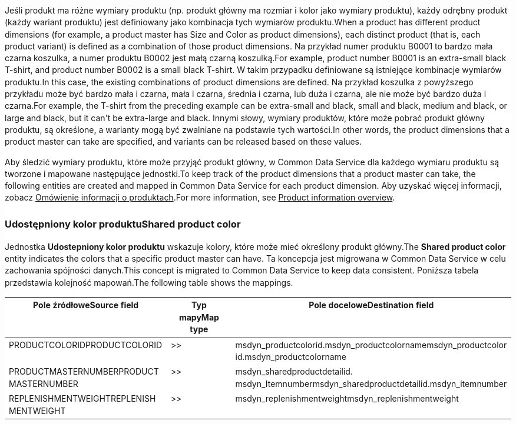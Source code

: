 <span data-ttu-id="b55aa-492">Jeśli produkt ma różne wymiary produktu (np. produkt główny ma rozmiar i kolor jako wymiary produktu), każdy odrębny produkt (każdy wariant produktu) jest definiowany jako kombinacja tych wymiarów produktu.</span><span class="sxs-lookup"><span data-stu-id="b55aa-492">When a product has different product dimensions (for example, a product master has Size and Color as product dimensions), each distinct product (that is, each product variant) is defined as a combination of those product dimensions.</span></span> <span data-ttu-id="b55aa-493">Na przykład numer produktu B0001 to bardzo mała czarna koszulka, a numer produktu B0002 jest małą czarną koszulką.</span><span class="sxs-lookup"><span data-stu-id="b55aa-493">For example, product number B0001 is an extra-small black T-shirt, and product number B0002 is a small black T-shirt.</span></span> <span data-ttu-id="b55aa-494">W takim przypadku definiowane są istniejące kombinacje wymiarów produktu.</span><span class="sxs-lookup"><span data-stu-id="b55aa-494">In this case, the existing combinations of product dimensions are defined.</span></span> <span data-ttu-id="b55aa-495">Na przykład koszulka z powyższego przykładu może być bardzo mała i czarna, mała i czarna, średnia i czarna, lub duża i czarna, ale nie może być bardzo duża i czarna.</span><span class="sxs-lookup"><span data-stu-id="b55aa-495">For example, the T-shirt from the preceding example can be extra-small and black, small and black, medium and black, or large and black, but it can't be extra-large and black.</span></span> <span data-ttu-id="b55aa-496">Innymi słowy, wymiary produktów, które może pobrać produkt główny produktu, są określone, a warianty mogą być zwalniane na podstawie tych wartości.</span><span class="sxs-lookup"><span data-stu-id="b55aa-496">In other words, the product dimensions that a product master can take are specified, and variants can be released based on these values.</span></span>

<span data-ttu-id="b55aa-497">Aby śledzić wymiary produktu, które może przyjąć produkt główny, w Common Data Service dla każdego wymiaru produktu są tworzone i mapowane następujące jednostki.</span><span class="sxs-lookup"><span data-stu-id="b55aa-497">To keep track of the product dimensions that a product master can take, the following entities are created and mapped in Common Data Service for each product dimension.</span></span> <span data-ttu-id="b55aa-498">Aby uzyskać więcej informacji, zobacz [Omówienie informacji o produktach](https://docs.microsoft.com/dynamics365/unified-operations/supply-chain/pim/product-information).</span><span class="sxs-lookup"><span data-stu-id="b55aa-498">For more information, see [Product information overview](https://docs.microsoft.com/dynamics365/unified-operations/supply-chain/pim/product-information).</span></span>

### <a name="shared-product-color"></a><span data-ttu-id="b55aa-499">Udostępniony kolor produktu</span><span class="sxs-lookup"><span data-stu-id="b55aa-499">Shared product color</span></span>

<span data-ttu-id="b55aa-500">Jednostka **Udostepniony kolor produktu** wskazuje kolory, które może mieć określony produkt główny.</span><span class="sxs-lookup"><span data-stu-id="b55aa-500">The **Shared product color** entity indicates the colors that a specific product master can have.</span></span> <span data-ttu-id="b55aa-501">Ta koncepcja jest migrowana w Common Data Service w celu zachowania spójności danych.</span><span class="sxs-lookup"><span data-stu-id="b55aa-501">This concept is migrated to Common Data Service to keep data consistent.</span></span> <span data-ttu-id="b55aa-502">Poniższa tabela przedstawia kolejność mapowań.</span><span class="sxs-lookup"><span data-stu-id="b55aa-502">The following table shows the mappings.</span></span>

<span data-ttu-id="b55aa-503">Pole źródłowe</span><span class="sxs-lookup"><span data-stu-id="b55aa-503">Source field</span></span> | <span data-ttu-id="b55aa-504">Typ mapy</span><span class="sxs-lookup"><span data-stu-id="b55aa-504">Map type</span></span> | <span data-ttu-id="b55aa-505">Pole docelowe</span><span class="sxs-lookup"><span data-stu-id="b55aa-505">Destination field</span></span>
---|---|---
<span data-ttu-id="b55aa-506">PRODUCTCOLORID</span><span class="sxs-lookup"><span data-stu-id="b55aa-506">PRODUCTCOLORID</span></span> | \>\> | <span data-ttu-id="b55aa-507">msdyn\_productcolorid.msdyn\_productcolorname</span><span class="sxs-lookup"><span data-stu-id="b55aa-507">msdyn\_productcolorid.msdyn\_productcolorname</span></span>
<span data-ttu-id="b55aa-508">PRODUCTMASTERNUMBER</span><span class="sxs-lookup"><span data-stu-id="b55aa-508">PRODUCTMASTERNUMBER</span></span> | \>\> | <span data-ttu-id="b55aa-509">msdyn\_sharedproductdetailid. msdyn\_Itemnumber</span><span class="sxs-lookup"><span data-stu-id="b55aa-509">msdyn\_sharedproductdetailid.msdyn\_itemnumber</span></span>
<span data-ttu-id="b55aa-510">REPLENISHMENTWEIGHT</span><span class="sxs-lookup"><span data-stu-id="b55aa-510">REPLENISHMENTWEIGHT</span></span> | \>\> | <span data-ttu-id="b55aa-511">msdyn\_replenishmentweight</span><span class="sxs-lookup"><span data-stu-id="b55aa-511">msdyn\_replenishmentweight</span></span>